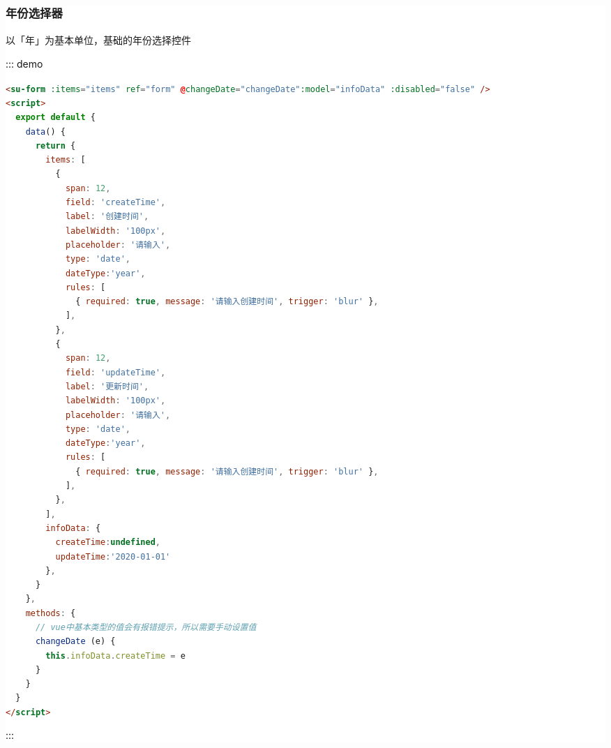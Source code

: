 ### 年份选择器
以「年」为基本单位，基础的年份选择控件

::: demo 

```html
<su-form :items="items" ref="form" @changeDate="changeDate":model="infoData" :disabled="false" />
<script>
  export default {
    data() {
      return {
        items: [
          {
            span: 12,
            field: 'createTime',
            label: '创建时间',
            labelWidth: '100px',
            placeholder: '请输入',
            type: 'date',
            dateType:'year',
            rules: [
              { required: true, message: '请输入创建时间', trigger: 'blur' },
            ],
          },
          {
            span: 12,
            field: 'updateTime',
            label: '更新时间',
            labelWidth: '100px',
            placeholder: '请输入',
            type: 'date',
            dateType:'year',
            rules: [
              { required: true, message: '请输入创建时间', trigger: 'blur' },
            ],
          },
        ],
        infoData: {
          createTime:undefined,
          updateTime:'2020-01-01'
        },
      }
    },
    methods: {
      // vue中基本类型的值会有报错提示，所以需要手动设置值
      changeDate (e) {
        this.infoData.createTime = e
      }
    }
  }
</script>
```
:::
